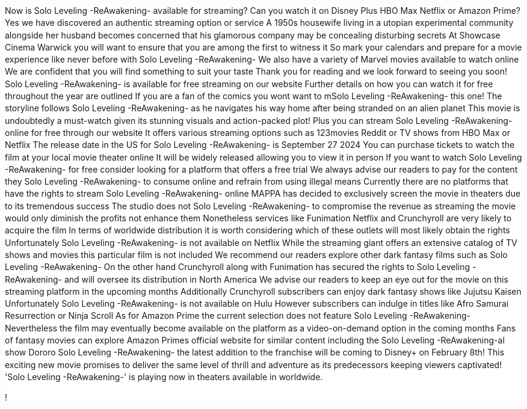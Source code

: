 Now is Solo Leveling -ReAwakening- available for streaming? Can you watch it on Disney Plus HBO Max Netflix or Amazon Prime? Yes we have discovered an authentic streaming option or service A 1950s housewife living in a utopian experimental community alongside her husband becomes concerned that his glamorous company may be concealing disturbing secrets At Showcase Cinema Warwick you will want to ensure that you are among the first to witness it So mark your calendars and prepare for a movie experience like never before with Solo Leveling -ReAwakening- We also have a variety of Marvel movies available to watch online We are confident that you will find something to suit your taste Thank you for reading and we look forward to seeing you soon! Solo Leveling -ReAwakening- is available for free streaming on our website Further details on how you can watch it for free throughout the year are outlined If you are a fan of the comics you wont want to mSolo Leveling -ReAwakening- this one! The storyline follows Solo Leveling -ReAwakening- as he navigates his way home after being stranded on an alien planet This movie is undoubtedly a must-watch given its stunning visuals and action-packed plot! Plus you can stream Solo Leveling -ReAwakening- online for free through our website It offers various streaming options such as 123movies Reddit or TV shows from HBO Max or Netflix The release date in the US for Solo Leveling -ReAwakening- is September 27 2024 You can purchase tickets to watch the film at your local movie theater online It will be widely released allowing you to view it in person If you want to watch Solo Leveling -ReAwakening- for free consider looking for a platform that offers a free trial We always advise our readers to pay for the content they Solo Leveling -ReAwakening- to consume online and refrain from using illegal means Currently there are no platforms that have the rights to stream Solo Leveling -ReAwakening- online MAPPA has decided to exclusively screen the movie in theaters due to its tremendous success The studio does not Solo Leveling -ReAwakening- to compromise the revenue as streaming the movie would only diminish the profits not enhance them Nonetheless services like Funimation Netflix and Crunchyroll are very likely to acquire the film In terms of worldwide distribution it is worth considering which of these outlets will most likely obtain the rights Unfortunately Solo Leveling -ReAwakening- is not available on Netflix While the streaming giant offers an extensive catalog of TV shows and movies this particular film is not included We recommend our readers explore other dark fantasy films such as Solo Leveling -ReAwakening- On the other hand Crunchyroll along with Funimation has secured the rights to Solo Leveling -ReAwakening- and will oversee its distribution in North America We advise our readers to keep an eye out for the movie on this streaming platform in the upcoming months Additionally Crunchyroll subscribers can enjoy dark fantasy shows like Jujutsu Kaisen Unfortunately Solo Leveling -ReAwakening- is not available on Hulu However subscribers can indulge in titles like Afro Samurai Resurrection or Ninja Scroll As for Amazon Prime the current selection does not feature Solo Leveling -ReAwakening- Nevertheless the film may eventually become available on the platform as a video-on-demand option in the coming months Fans of fantasy movies can explore Amazon Primes official website for similar content including the Solo Leveling -ReAwakening-al show Dororo Solo Leveling -ReAwakening- the latest addition to the franchise will be coming to Disney+ on February 8th! This exciting new movie promises to deliver the same level of thrill and adventure as its predecessors keeping viewers captivated! 'Solo Leveling -ReAwakening-' is playing now in theaters available in worldwide.
</p>
</article>
!

